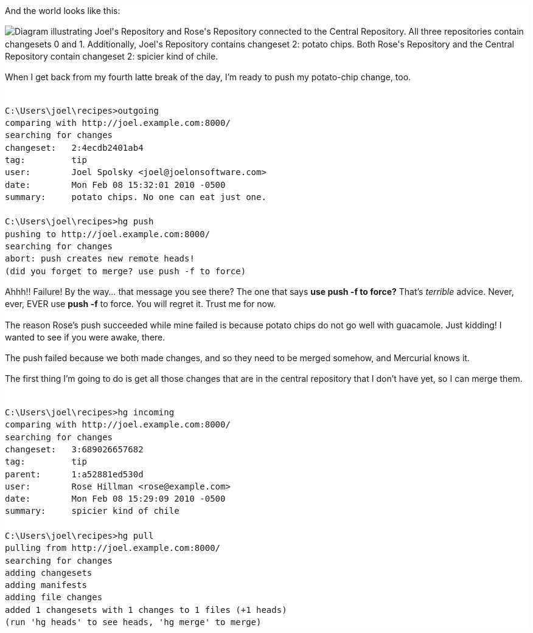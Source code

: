 And the world looks like this:

![Diagram illustrating Joel's Repository and Rose's Repository connected to the Central Repository. All three repositories contain changesets 0 and 1. Additionally, Joel's Repository contains changeset 2: potato chips. Both Rose's Repository and the Central Repository contain changeset 2: spicier kind of chile.](i/02-repo-5.png)

When I get back from my fourth latte break of the day, I’m ready to push my potato-chip change, too.

<pre class="joel"><samp>
<span class=prompt>C:\Users\joel\recipes></span><kbd>outgoing</kbd>
comparing with http://joel.example.com:8000/
searching for changes
changeset:   2:4ecdb2401ab4
tag:         tip
user:        Joel Spolsky &lt;joel@joelonsoftware.com&gt;
date:        Mon Feb 08 15:32:01 2010 -0500
summary:     potato chips. No one can eat just one.

<span class=prompt>C:\Users\joel\recipes></span><kbd>hg push</kbd>
pushing to http://joel.example.com:8000/
searching for changes
abort: push creates new remote heads!
(did you forget to merge? use push -f to force)
</samp></pre>

Ahhh!! Failure! By the way… that message you see there? The one that says **use push -f to force?** That’s _terrible_ advice. Never, ever, EVER use **push -f** to force. You will regret it. Trust me for now.

The reason Rose’s push succeeded while mine failed is because potato chips do not go well with guacamole. Just kidding! I wanted to see if you were awake, there.

The push failed because we both made changes, and so they need to be merged somehow, and Mercurial knows it.

The first thing I’m going to do is get all those changes that are in the central repository that I don’t have yet, so I can merge them.

<pre class="joel"><samp>
<span class=prompt>C:\Users\joel\recipes></span><kbd>hg incoming</kbd>
comparing with http://joel.example.com:8000/
searching for changes
changeset:   3:689026657682
tag:         tip
parent:      1:a52881ed530d
user:        Rose Hillman &lt;rose@example.com&gt;
date:        Mon Feb 08 15:29:09 2010 -0500
summary:     spicier kind of chile

<span class=prompt>C:\Users\joel\recipes></span><kbd>hg pull</kbd>
pulling from http://joel.example.com:8000/
searching for changes
adding changesets
adding manifests
adding file changes
added 1 changesets with 1 changes to 1 files (+1 heads)
(run 'hg heads' to see heads, 'hg merge' to merge)
</samp></pre>
